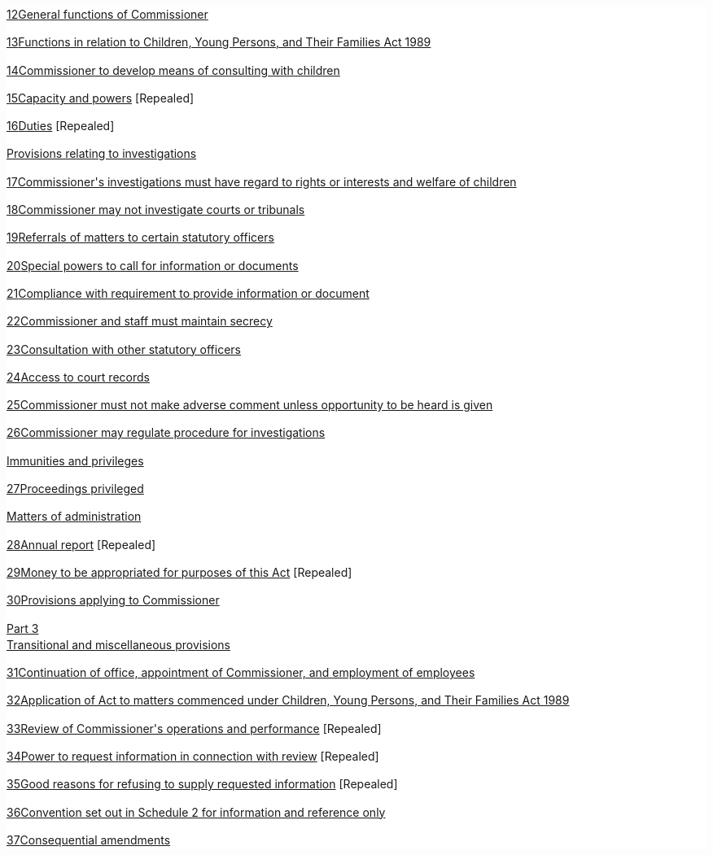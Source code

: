 [12][16][][16][General functions of Commissioner][16]

[13][17][][17][Functions in relation to Children, Young Persons, and Their Families Act 1989][17]

[14][18][][18][Commissioner to develop means of consulting with children][18]

[15][19][][19][Capacity and powers][19] \[Repealed\]

[16][20][][20][Duties][20] \[Repealed\]

[Provisions relating to investigations][21]

[17][22][][22][Commissioner's investigations must have regard to rights or interests and welfare of children][22]

[18][23][][23][Commissioner may not investigate courts or tribunals][23]

[19][24][][24][Referrals of matters to certain statutory officers][24]

[20][25][][25][Special powers to call for information or documents][25]

[21][26][][26][Compliance with requirement to provide information or document][26]

[22][27][][27][Commissioner and staff must maintain secrecy][27]

[23][28][][28][Consultation with other statutory officers][28]

[24][29][][29][Access to court records][29]

[25][30][][30][Commissioner must not make adverse comment unless opportunity to be heard is given][30]

[26][31][][31][Commissioner may regulate procedure for investigations][31]

[Immunities and privileges][32]

[27][33][][33][Proceedings privileged][33]

[Matters of administration][34]

[28][35][][35][Annual report][35] \[Repealed\]

[29][36][][36][Money to be appropriated for purposes of this Act][36] \[Repealed\]

[30][37][][37][Provisions applying to Commissioner][37]

[Part 3][38]  
[Transitional and miscellaneous provisions][38]

[31][39][][39][Continuation of office, appointment of Commissioner, and employment of employees][39]

[32][40][][40][Application of Act to matters commenced under Children, Young Persons, and Their Families Act 1989][40]

[33][41][][41][Review of Commissioner's operations and performance][41] \[Repealed\]

[34][42][][42][Power to request information in connection with review][42] \[Repealed\]

[35][43][][43][Good reasons for refusing to supply requested information][43] \[Repealed\]

[36][44][][44][Convention set out in Schedule 2 for information and reference only][44]

[37][45][][45][Consequential amendments][45]


[0]: http://www.legislation.govt.nz/act/public/2003/0121/latest/link.aspx?id=DLM195466
[1]: http://www.legislation.govt.nz/act/public/2003/0121/latest/whole.html#DLM230432
[2]: http://www.legislation.govt.nz/act/public/2003/0121/latest/whole.html#DLM230433
[3]: http://www.legislation.govt.nz/act/public/2003/0121/latest/whole.html#DLM230434
[4]: http://www.legislation.govt.nz/act/public/2003/0121/latest/whole.html#DLM230435
[5]: http://www.legislation.govt.nz/act/public/2003/0121/latest/whole.html#DLM230436
[6]: http://www.legislation.govt.nz/act/public/2003/0121/latest/whole.html#DLM230452
[7]: http://www.legislation.govt.nz/act/public/2003/0121/latest/whole.html#DLM230453
[8]: http://www.legislation.govt.nz/act/public/2003/0121/latest/whole.html#DLM230454
[9]: http://www.legislation.govt.nz/act/public/2003/0121/latest/whole.html#DLM230455
[10]: http://www.legislation.govt.nz/act/public/2003/0121/latest/whole.html#DLM230458
[11]: http://www.legislation.govt.nz/act/public/2003/0121/latest/whole.html#DLM230462
[12]: http://www.legislation.govt.nz/act/public/2003/0121/latest/whole.html#DLM230464
[13]: http://www.legislation.govt.nz/act/public/2003/0121/latest/whole.html#DLM230466
[14]: http://www.legislation.govt.nz/act/public/2003/0121/latest/whole.html#DLM230468
[15]: http://www.legislation.govt.nz/act/public/2003/0121/latest/whole.html#DLM230469
[16]: http://www.legislation.govt.nz/act/public/2003/0121/latest/whole.html#DLM230470
[17]: http://www.legislation.govt.nz/act/public/2003/0121/latest/whole.html#DLM230472
[18]: http://www.legislation.govt.nz/act/public/2003/0121/latest/whole.html#DLM230474
[19]: http://www.legislation.govt.nz/act/public/2003/0121/latest/whole.html#DLM230475
[20]: http://www.legislation.govt.nz/act/public/2003/0121/latest/whole.html#DLM230477
[21]: http://www.legislation.govt.nz/act/public/2003/0121/latest/whole.html#DLM230479
[22]: http://www.legislation.govt.nz/act/public/2003/0121/latest/whole.html#DLM230480
[23]: http://www.legislation.govt.nz/act/public/2003/0121/latest/whole.html#DLM230481
[24]: http://www.legislation.govt.nz/act/public/2003/0121/latest/whole.html#DLM230482
[25]: http://www.legislation.govt.nz/act/public/2003/0121/latest/whole.html#DLM230483
[26]: http://www.legislation.govt.nz/act/public/2003/0121/latest/whole.html#DLM230484
[27]: http://www.legislation.govt.nz/act/public/2003/0121/latest/whole.html#DLM230485
[28]: http://www.legislation.govt.nz/act/public/2003/0121/latest/whole.html#DLM230486
[29]: http://www.legislation.govt.nz/act/public/2003/0121/latest/whole.html#DLM230487
[30]: http://www.legislation.govt.nz/act/public/2003/0121/latest/whole.html#DLM230488
[31]: http://www.legislation.govt.nz/act/public/2003/0121/latest/whole.html#DLM230490
[32]: http://www.legislation.govt.nz/act/public/2003/0121/latest/whole.html#DLM230491
[33]: http://www.legislation.govt.nz/act/public/2003/0121/latest/whole.html#DLM230492
[34]: http://www.legislation.govt.nz/act/public/2003/0121/latest/whole.html#DLM230495
[35]: http://www.legislation.govt.nz/act/public/2003/0121/latest/whole.html#DLM230496
[36]: http://www.legislation.govt.nz/act/public/2003/0121/latest/whole.html#DLM230498
[37]: http://www.legislation.govt.nz/act/public/2003/0121/latest/whole.html#DLM230900
[38]: http://www.legislation.govt.nz/act/public/2003/0121/latest/whole.html#DLM230901
[39]: http://www.legislation.govt.nz/act/public/2003/0121/latest/whole.html#DLM230902
[40]: http://www.legislation.govt.nz/act/public/2003/0121/latest/whole.html#DLM230906
[41]: http://www.legislation.govt.nz/act/public/2003/0121/latest/whole.html#DLM230907
[42]: http://www.legislation.govt.nz/act/public/2003/0121/latest/whole.html#DLM230909
[43]: http://www.legislation.govt.nz/act/public/2003/0121/latest/whole.html#DLM230911
[44]: http://www.legislation.govt.nz/act/public/2003/0121/latest/whole.html#DLM230913
[45]: http://www.legislation.govt.nz/act/public/2003/0121/latest/whole.html#DLM230914
[46]: http://www.legislation.govt.nz/act/public/2003/0121/latest/whole.html#DLM230915
[47]: http://www.legislation.govt.nz/act/public/2003/0121/latest/whole.html#DLM230971
[48]: http://www.legislation.govt.nz/act/public/2003/0121/latest/whole.html#DLM231347
[49]: http://www.legislation.govt.nz/act/public/2003/0121/latest/link.aspx?id=DLM154589
[50]: http://www.legislation.govt.nz/act/public/2003/0121/latest/link.aspx?id=DLM147087
[51]: http://www.legislation.govt.nz/act/public/2003/0121/latest/link.aspx?id=DLM331111
[52]: http://www.legislation.govt.nz/act/public/2003/0121/latest/link.aspx?id=DLM329641
[53]: http://www.legislation.govt.nz/act/public/2003/0121/latest/link.aspx?id=DLM329630
[54]: http://www.legislation.govt.nz/act/public/2003/0121/latest/link.aspx?id=DLM154592
[55]: http://www.legislation.govt.nz/act/public/2003/0121/latest/link.aspx?id=DLM155021
[56]: http://www.legislation.govt.nz/act/public/2003/0121/latest/link.aspx?id=DLM329954
[57]: http://www.legislation.govt.nz/act/public/2003/0121/latest/link.aspx?id=DLM149440
[58]: http://www.legislation.govt.nz/act/public/2003/0121/latest/link.aspx?id=DLM149441
[59]: http://www.legislation.govt.nz/act/public/2003/0121/latest/link.aspx?id=DLM154595
[60]: http://www.legislation.govt.nz/act/public/2003/0121/latest/link.aspx?id=DLM147094
[61]: http://www.legislation.govt.nz/act/public/2003/0121/latest/link.aspx?id=DLM304211
[62]: http://www.legislation.govt.nz/act/public/2003/0121/latest/link.aspx?id=DLM430983
[63]: http://www.legislation.govt.nz/act/public/2003/0121/latest/link.aspx?id=DLM297449
[64]: http://www.legislation.govt.nz/act/public/2003/0121/latest/link.aspx?id=DLM967974
[65]: http://www.legislation.govt.nz/act/public/2003/0121/latest/link.aspx?id=DLM3360714
[66]: http://www.legislation.govt.nz/act/public/2003/0121/latest/link.aspx?id=DLM296638
[67]: http://www.legislation.govt.nz/act/public/2003/0121/latest/link.aspx?id=DLM65368
[68]: http://www.legislation.govt.nz/act/public/2003/0121/latest/link.aspx?id=DLM297081
[69]: http://www.legislation.govt.nz/act/public/2003/0121/latest/link.aspx?id=DLM298411
[70]: http://www.legislation.govt.nz/act/public/2003/0121/latest/link.aspx?id=DLM298413
[71]: http://www.legislation.govt.nz/act/public/2003/0121/latest/link.aspx?id=DLM155002
[72]: http://www.legislation.govt.nz/act/public/2003/0121/latest/link.aspx?id=DLM328526
[73]: http://www.legislation.govt.nz/act/public/2003/0121/latest/link.aspx?id=DLM328528
[74]: http://www.legislation.govt.nz/act/public/2003/0121/latest/link.aspx?id=DLM328753
[75]: http://www.legislation.govt.nz/act/public/2003/0121/latest/link.aspx?id=DLM328755
[76]: http://www.legislation.govt.nz/act/public/2003/0121/latest/link.aspx?id=DLM328758
[77]: http://www.legislation.govt.nz/act/public/2003/0121/latest/link.aspx?id=DLM330374
[78]: http://www.legislation.govt.nz/act/public/2003/0121/latest/link.aspx?id=DLM330373
[79]: http://www.legislation.govt.nz/act/public/2003/0121/latest/link.aspx?id=DLM281290
[80]: http://www.legislation.govt.nz/act/public/2003/0121/latest/link.aspx?id=DLM155010
[81]: http://www.legislation.govt.nz/act/public/2003/0121/latest/link.aspx?id=DLM329975
[82]: http://www.legislation.govt.nz/act/public/2003/0121/latest/link.aspx?id=DLM143291
[83]: http://www.legislation.govt.nz/act/public/2003/0121/latest/link.aspx?id=DLM446395
[84]: http://www.legislation.govt.nz/act/public/2003/0121/latest/link.aspx?id=DLM446842
[85]: http://www.legislation.govt.nz/act/public/2003/0121/latest/link.aspx?id=DLM446000
[86]: http://www.legislation.govt.nz/act/public/2003/0121/latest/link.aspx?id=DLM330308
[87]: http://www.legislation.govt.nz/act/public/2003/0121/latest/whole.html#DLM230952
[88]: http://www.legislation.govt.nz/act/public/2003/0121/latest/link.aspx?id=DLM225699
[89]: http://www.legislation.govt.nz/act/public/2003/0121/latest/link.aspx?id=DLM150144
[90]: http://www.legislation.govt.nz/act/public/2003/0121/latest/link.aspx?id=DLM333915
[91]: http://www.legislation.govt.nz/act/public/2003/0121/latest/link.aspx?id=DLM431296
[92]: http://www.legislation.govt.nz/act/public/2003/0121/latest/link.aspx?id=DLM163544
[93]: http://www.legislation.govt.nz/act/public/2003/0121/latest/link.aspx?id=DLM16452
[94]: http://www.legislation.govt.nz/act/public/2003/0121/latest/link.aspx?id=DLM195439
[95]: http://www.legislation.govt.nz/act/public/2003/0121/latest/link.aspx?id=DLM195468
[96]: http://www.legislation.govt.nz/act/public/2003/0121/latest/link.aspx?id=DLM195470
